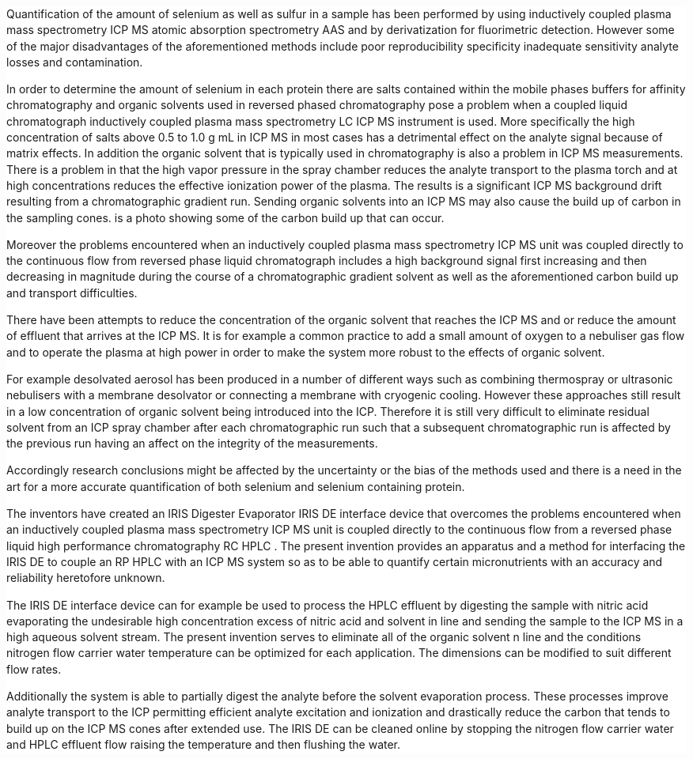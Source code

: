 Quantification of the amount of selenium as well as sulfur in a sample has been performed by using inductively coupled plasma mass spectrometry ICP MS atomic absorption spectrometry AAS and by derivatization for fluorimetric detection. However some of the major disadvantages of the aforementioned methods include poor reproducibility specificity inadequate sensitivity analyte losses and contamination.

In order to determine the amount of selenium in each protein there are salts contained within the mobile phases buffers for affinity chromatography and organic solvents used in reversed phased chromatography pose a problem when a coupled liquid chromatograph inductively coupled plasma mass spectrometry LC ICP MS instrument is used. More specifically the high concentration of salts above 0.5 to 1.0 g mL in ICP MS in most cases has a detrimental effect on the analyte signal because of matrix effects. In addition the organic solvent that is typically used in chromatography is also a problem in ICP MS measurements. There is a problem in that the high vapor pressure in the spray chamber reduces the analyte transport to the plasma torch and at high concentrations reduces the effective ionization power of the plasma. The results is a significant ICP MS background drift resulting from a chromatographic gradient run. Sending organic solvents into an ICP MS may also cause the build up of carbon in the sampling cones. is a photo showing some of the carbon build up that can occur.

Moreover the problems encountered when an inductively coupled plasma mass spectrometry ICP MS unit was coupled directly to the continuous flow from reversed phase liquid chromatograph includes a high background signal first increasing and then decreasing in magnitude during the course of a chromatographic gradient solvent as well as the aforementioned carbon build up and transport difficulties.

There have been attempts to reduce the concentration of the organic solvent that reaches the ICP MS and or reduce the amount of effluent that arrives at the ICP MS. It is for example a common practice to add a small amount of oxygen to a nebuliser gas flow and to operate the plasma at high power in order to make the system more robust to the effects of organic solvent.

For example desolvated aerosol has been produced in a number of different ways such as combining thermospray or ultrasonic nebulisers with a membrane desolvator or connecting a membrane with cryogenic cooling. However these approaches still result in a low concentration of organic solvent being introduced into the ICP. Therefore it is still very difficult to eliminate residual solvent from an ICP spray chamber after each chromatographic run such that a subsequent chromatographic run is affected by the previous run having an affect on the integrity of the measurements.

Accordingly research conclusions might be affected by the uncertainty or the bias of the methods used and there is a need in the art for a more accurate quantification of both selenium and selenium containing protein.

The inventors have created an IRIS Digester Evaporator IRIS DE interface device that overcomes the problems encountered when an inductively coupled plasma mass spectrometry ICP MS unit is coupled directly to the continuous flow from a reversed phase liquid high performance chromatography RC HPLC . The present invention provides an apparatus and a method for interfacing the IRIS DE to couple an RP HPLC with an ICP MS system so as to be able to quantify certain micronutrients with an accuracy and reliability heretofore unknown.

The IRIS DE interface device can for example be used to process the HPLC effluent by digesting the sample with nitric acid evaporating the undesirable high concentration excess of nitric acid and solvent in line and sending the sample to the ICP MS in a high aqueous solvent stream. The present invention serves to eliminate all of the organic solvent n line and the conditions nitrogen flow carrier water temperature can be optimized for each application. The dimensions can be modified to suit different flow rates.

Additionally the system is able to partially digest the analyte before the solvent evaporation process. These processes improve analyte transport to the ICP permitting efficient analyte excitation and ionization and drastically reduce the carbon that tends to build up on the ICP MS cones after extended use. The IRIS DE can be cleaned online by stopping the nitrogen flow carrier water and HPLC effluent flow raising the temperature and then flushing the water.

